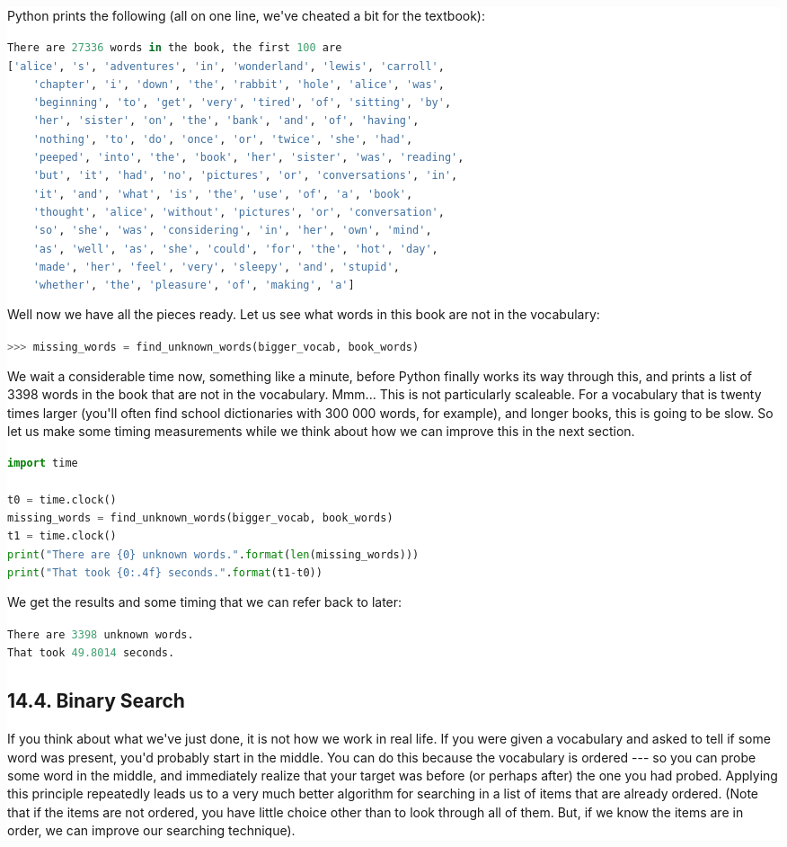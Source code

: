 Python prints the following (all on one line, we've cheated a bit for the textbook):

```python
There are 27336 words in the book, the first 100 are 
['alice', 's', 'adventures', 'in', 'wonderland', 'lewis', 'carroll', 
    'chapter', 'i', 'down', 'the', 'rabbit', 'hole', 'alice', 'was', 
    'beginning', 'to', 'get', 'very', 'tired', 'of', 'sitting', 'by', 
    'her', 'sister', 'on', 'the', 'bank', 'and', 'of', 'having', 
    'nothing', 'to', 'do', 'once', 'or', 'twice', 'she', 'had', 
    'peeped', 'into', 'the', 'book', 'her', 'sister', 'was', 'reading', 
    'but', 'it', 'had', 'no', 'pictures', 'or', 'conversations', 'in', 
    'it', 'and', 'what', 'is', 'the', 'use', 'of', 'a', 'book', 
    'thought', 'alice', 'without', 'pictures', 'or', 'conversation', 
    'so', 'she', 'was', 'considering', 'in', 'her', 'own', 'mind', 
    'as', 'well', 'as', 'she', 'could', 'for', 'the', 'hot', 'day', 
    'made', 'her', 'feel', 'very', 'sleepy', 'and', 'stupid', 
    'whether', 'the', 'pleasure', 'of', 'making', 'a']  
```

Well now we have all the pieces ready. Let us see what words in this book are not in the vocabulary:

```python
>>> missing_words = find_unknown_words(bigger_vocab, book_words) 
```

We wait a considerable time now, something like a minute, before Python finally works its way through this, and prints a list of 3398 words in the book that are not in the vocabulary. Mmm... This is not particularly
scaleable. For a vocabulary that is twenty times larger (you'll often find school dictionaries with 300 000 words, for example), and longer books, this is going to be slow. So let us make some timing measurements
while we think about how we can improve this in the next section.

```python
import time

t0 = time.clock()
missing_words = find_unknown_words(bigger_vocab, book_words) 
t1 = time.clock()
print("There are {0} unknown words.".format(len(missing_words)))
print("That took {0:.4f} seconds.".format(t1-t0))
```

We get the results and some timing that we can refer back to later:

```python
There are 3398 unknown words.
That took 49.8014 seconds. 
```

## 14.4. Binary Search

If you think about what we've just done, it is not how we work in real life. If you were given a vocabulary and asked to tell if some word was present, you'd probably start in the middle. You can do this because the
vocabulary is ordered --- so you can probe some word in the middle, and immediately realize that your target was before (or perhaps after) the one you had probed. Applying this principle repeatedly leads us to a
very much better algorithm for searching in a list of items that are already ordered. (Note that if the items are not ordered, you have little choice other than to look through all of them. But, if we know
the items are in order, we can improve our searching technique).
